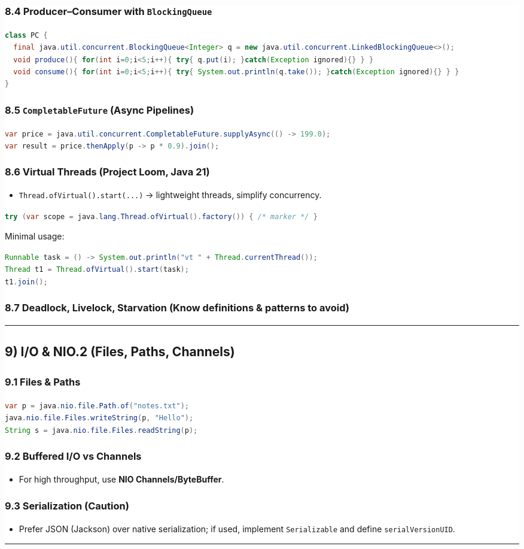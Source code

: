 ### 8.4 Producer–Consumer with `BlockingQueue`
```java
class PC {
  final java.util.concurrent.BlockingQueue<Integer> q = new java.util.concurrent.LinkedBlockingQueue<>();
  void produce(){ for(int i=0;i<5;i++){ try{ q.put(i); }catch(Exception ignored){} } }
  void consume(){ for(int i=0;i<5;i++){ try{ System.out.println(q.take()); }catch(Exception ignored){} } }
}
```

### 8.5 `CompletableFuture` (Async Pipelines)
```java
var price = java.util.concurrent.CompletableFuture.supplyAsync(() -> 199.0);
var result = price.thenApply(p -> p * 0.9).join();
```

### 8.6 Virtual Threads (Project Loom, Java 21)
- `Thread.ofVirtual().start(...)` → lightweight threads, simplify concurrency.

```java
try (var scope = java.lang.Thread.ofVirtual().factory()) { /* marker */ }
```

Minimal usage:
```java
Runnable task = () -> System.out.println("vt " + Thread.currentThread());
Thread t1 = Thread.ofVirtual().start(task);
t1.join();
```

### 8.7 Deadlock, Livelock, Starvation (Know definitions & patterns to avoid)

---

## 9) I/O & NIO.2 (Files, Paths, Channels)

### 9.1 Files & Paths
```java
var p = java.nio.file.Path.of("notes.txt");
java.nio.file.Files.writeString(p, "Hello");
String s = java.nio.file.Files.readString(p);
```

### 9.2 Buffered I/O vs Channels
- For high throughput, use **NIO Channels/ByteBuffer**.

### 9.3 Serialization (Caution)
- Prefer JSON (Jackson) over native serialization; if used, implement `Serializable` and define `serialVersionUID`.

---